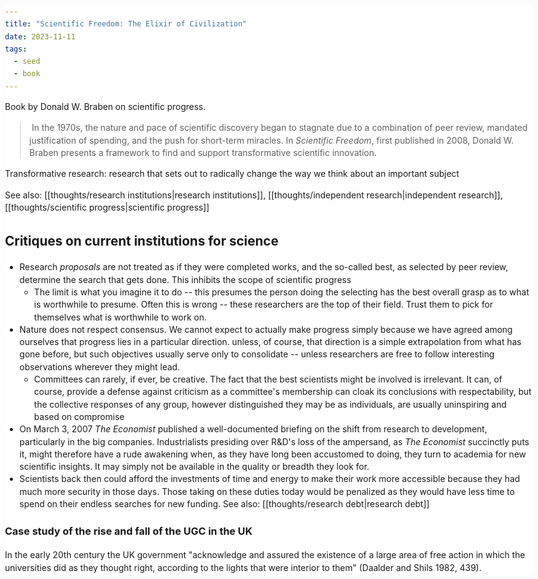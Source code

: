 ```yaml
---
title: "Scientific Freedom: The Elixir of Civilization"
date: 2023-11-11
tags:
  - seed
  - book
---
```

Book by Donald W. Braben on scientific progress.

>  In the 1970s, the nature and pace of scientific discovery began to stagnate due to a combination of peer review, mandated justification of spending, and the push for short-term miracles. In _Scientific Freedom_, first published in 2008, Donald W. Braben presents a framework to find and support transformative scientific innovation.


Transformative research: research that sets out to radically change the way we think about an important subject

See also: [[thoughts/research institutions|research institutions]], [[thoughts/independent research|independent research]], [[thoughts/scientific progress|scientific progress]]
## Critiques on current institutions for science

- Research *proposals* are not treated as if they were completed works, and the so-called best, as selected by peer review, determine the search that gets done. This inhibits the scope of scientific progress
	- The limit is what you imagine it to do -- this presumes the person doing the selecting has the best overall grasp as to what is worthwhile to presume. Often this is wrong -- these researchers are the top of their field. Trust them to pick for themselves what is worthwhile to work on.
- Nature does not respect consensus. We cannot expect to actually make progress simply because we have agreed among ourselves that progress lies in a particular direction. unless, of course, that direction is a simple extrapolation from what has gone before, but such objectives usually serve only to consolidate -- unless researchers are free to follow interesting observations wherever they might lead.
	- Committees can rarely, if ever, be creative. The fact that the best scientists might be involved is irrelevant. It can, of course, provide a defense against criticism as a committee's membership can cloak its conclusions with respectability, but the collective responses of any group, however distinguished they may be as individuals, are usually uninspiring and based on compromise
- On March 3, 2007 *The Economist* published a well-documented briefing on the shift from research to development, particularly in the big companies. Industrialists presiding over R&D's loss of the ampersand, as *The Economist* succinctly puts it, might therefore have a rude awakening when, as they have long been accustomed to doing, they turn to academia for new scientific insights. It may simply not be available in the quality or breadth they look for.
- Scientists back then could afford the investments of time and energy to make their work more accessible because they had much more security in those days. Those taking on these duties today would be penalized as they would have less time to spend on their endless searches for new funding. See also: [[thoughts/research debt|research debt]]

### Case study of the rise and fall of the UGC in the UK
In the early 20th century the UK government "acknowledge and assured the existence of a large area of free action in which the universities did as they thought right, according to the lights that were interior to them" (Daalder and Shils 1982, 439).
